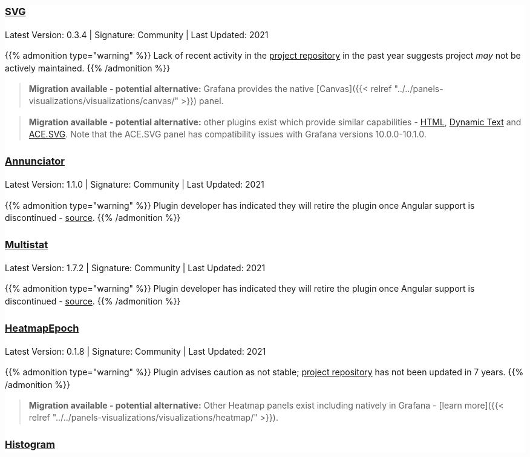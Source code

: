 ### [SVG](https://grafana.com/grafana/plugins/marcuscalidus-svg-panel/)

Latest Version: 0.3.4 | Signature: Community | Last Updated: 2021

{{% admonition type="warning" %}}
Lack of recent activity in the [project repository](https://github.com/MarcusCalidus/marcuscalidus-svg-panel) in the past year suggests project _may_ not be actively maintained.
{{% /admonition %}}

> **Migration available - potential alternative:** Grafana provides the native [Canvas]({{< relref "../../panels-visualizations/visualizations/canvas/" >}}) panel.

> **Migration available - potential alternative:** other plugins exist which provide similar capabilities - [HTML](https://grafana.com/grafana/plugins/gapit-htmlgraphics-panel/), [Dynamic Text](https://grafana.com/grafana/plugins/marcusolsson-dynamictext-panel/) and [ACE.SVG](https://grafana.com/grafana/plugins/aceiot-svg-panel/). Note that the ACE.SVG panel has compatibility issues with Grafana versions 10.0.0-10.1.0.

### [Annunciator](https://grafana.com/grafana/plugins/michaeldmoore-annunciator-panel/)

Latest Version: 1.1.0 | Signature: Community | Last Updated: 2021

{{% admonition type="warning" %}}
Plugin developer has indicated they will retire the plugin once Angular support is discontinued - [source](https://github.com/michaeldmoore/michaeldmoore-annunciator-panel/issues/24#issuecomment-1479372673).
{{% /admonition %}}

### [Multistat](https://grafana.com/grafana/plugins/michaeldmoore-multistat-panel/)

Latest Version: 1.7.2 | Signature: Community | Last Updated: 2021

{{% admonition type="warning" %}}
Plugin developer has indicated they will retire the plugin once Angular support is discontinued - [source](https://github.com/michaeldmoore/michaeldmoore-multistat-panel/issues/71#issuecomment-1479372977).
{{% /admonition %}}

### [HeatmapEpoch](https://grafana.com/grafana/plugins/mtanda-heatmap-epoch-panel/)

Latest Version: 0.1.8 | Signature: Community | Last Updated: 2021

{{% admonition type="warning" %}}
Plugin advises caution as not stable; [project repository](https://github.com/mtanda/grafana-heatmap-epoch-panel) has not been updated in 7 years.
{{% /admonition %}}

> **Migration available - potential alternative:** Other Heatmap panels exist including natively in Grafana - [learn more]({{< relref "../../panels-visualizations/visualizations/heatmap/" >}}).

### [Histogram](https://grafana.com/grafana/plugins/mtanda-histogram-panel/)
